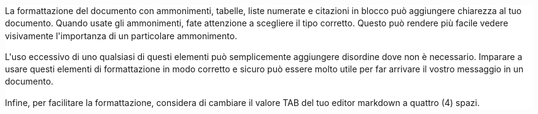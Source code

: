 La formattazione del documento con ammonimenti, tabelle, liste numerate e citazioni in blocco può aggiungere chiarezza al tuo documento. Quando usate gli ammonimenti, fate attenzione a scegliere il tipo corretto. Questo può rendere più facile vedere visivamente l'importanza di un particolare ammonimento.

L'uso eccessivo di uno qualsiasi di questi elementi può semplicemente aggiungere disordine dove non è necessario. Imparare a usare questi elementi di formattazione in modo corretto e sicuro può essere molto utile per far arrivare il vostro messaggio in un documento.

Infine, per facilitare la formattazione, considera di cambiare il valore TAB del tuo editor markdown a quattro (4) spazi.
